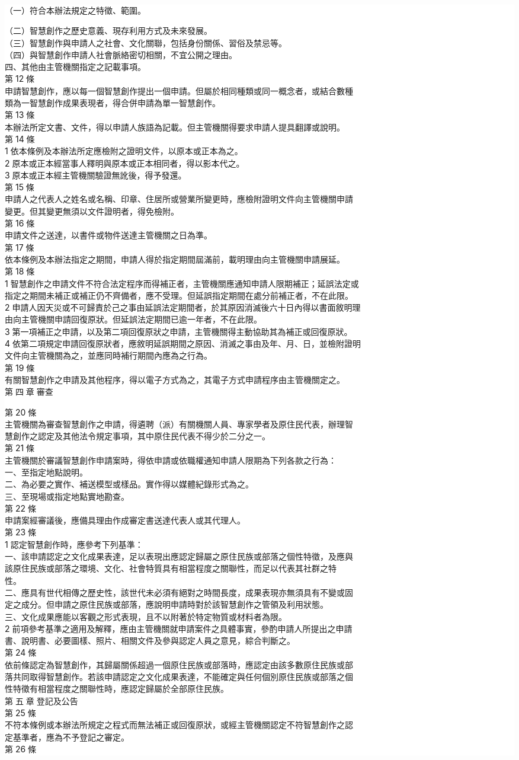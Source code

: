 （一）符合本辦法規定之特徵、範圍。  


（二）智慧創作之歷史意義、現存利用方式及未來發展。  
（三）智慧創作與申請人之社會、文化關聯，包括身份關係、習俗及禁忌等。  
（四）與智慧創作申請人社會脈絡密切相關，不宜公開之理由。  
四、其他由主管機關指定之記載事項。  
第 12 條  
申請智慧創作，應以每一個智慧創作提出一個申請。但屬於相同種類或同一概念者，或結合數種  
類為一智慧創作成果表現者，得合併申請為單一智慧創作。  
第 13 條  
本辦法所定文書、文件，得以申請人族語為記載。但主管機關得要求申請人提具翻譯或說明。  
第 14 條  
1 依本條例及本辦法所定應檢附之證明文件，以原本或正本為之。  
2 原本或正本經當事人釋明與原本或正本相同者，得以影本代之。  
3 原本或正本經主管機關驗證無訛後，得予發還。  
第 15 條  
申請人之代表人之姓名或名稱、印章、住居所或營業所變更時，應檢附證明文件向主管機關申請  
變更。但其變更無須以文件證明者，得免檢附。  
第 16 條  
申請文件之送達，以書件或物件送達主管機關之日為準。  
第 17 條  
依本條例及本辦法指定之期間，申請人得於指定期間屆滿前，載明理由向主管機關申請展延。  
第 18 條  
1 智慧創作之申請文件不符合法定程序而得補正者，主管機關應通知申請人限期補正；延誤法定或  
指定之期間未補正或補正仍不齊備者，應不受理。但延誤指定期間在處分前補正者，不在此限。  
2 申請人因天災或不可歸責於己之事由延誤法定期間者，於其原因消滅後六十日內得以書面敘明理  
由向主管機關申請回復原狀。但延誤法定期間已逾一年者，不在此限。  
3 第一項補正之申請，以及第二項回復原狀之申請，主管機關得主動協助其為補正或回復原狀。  
4 依第二項規定申請回復原狀者，應敘明延誤期間之原因、消滅之事由及年、月、日，並檢附證明  
文件向主管機關為之，並應同時補行期間內應為之行為。  
第 19 條  
有關智慧創作之申請及其他程序，得以電子方式為之，其電子方式申請程序由主管機關定之。  
第 四 章 審查  


第 20 條  
主管機關為審查智慧創作之申請，得遴聘（派）有關機關人員、專家學者及原住民代表，辦理智  
慧創作之認定及其他法令規定事項，其中原住民代表不得少於二分之一。  
第 21 條  
主管機關於審議智慧創作申請案時，得依申請或依職權通知申請人限期為下列各款之行為：  
一、至指定地點說明。  
二、為必要之實作、補送模型或樣品。實作得以媒體紀錄形式為之。  
三、至現場或指定地點實地勘查。  
第 22 條  
申請案經審議後，應備具理由作成審定書送達代表人或其代理人。  
第 23 條  
1 認定智慧創作時，應參考下列基準：  
一、該申請認定之文化成果表達，足以表現出應認定歸屬之原住民族或部落之個性特徵，及應與  
該原住民族或部落之環境、文化、社會特質具有相當程度之關聯性，而足以代表其社群之特  
性。  
二、應具有世代相傳之歷史性，該世代未必須有絕對之時間長度，成果表現亦無須具有不變或固  
定之成分。但申請之原住民族或部落，應說明申請時對於該智慧創作之管領及利用狀態。  
三、文化成果應能以客觀之形式表現，且不以附著於特定物質或材料者為限。  
2 前項參考基準之適用及解釋，應由主管機關就申請案件之具體事實，參酌申請人所提出之申請  
書、說明書、必要圖樣、照片、相關文件及參與認定人員之意見，綜合判斷之。  
第 24 條  
依前條認定為智慧創作，其歸屬關係超過一個原住民族或部落時，應認定由該多數原住民族或部  
落共同取得智慧創作。若該申請認定之文化成果表達，不能確定與任何個別原住民族或部落之個  
性特徵有相當程度之關聯性時，應認定歸屬於全部原住民族。  
第 五 章 登記及公告  
第 25 條  
不符本條例或本辦法所規定之程式而無法補正或回復原狀，或經主管機關認定不符智慧創作之認  
定基準者，應為不予登記之審定。  
第 26 條  